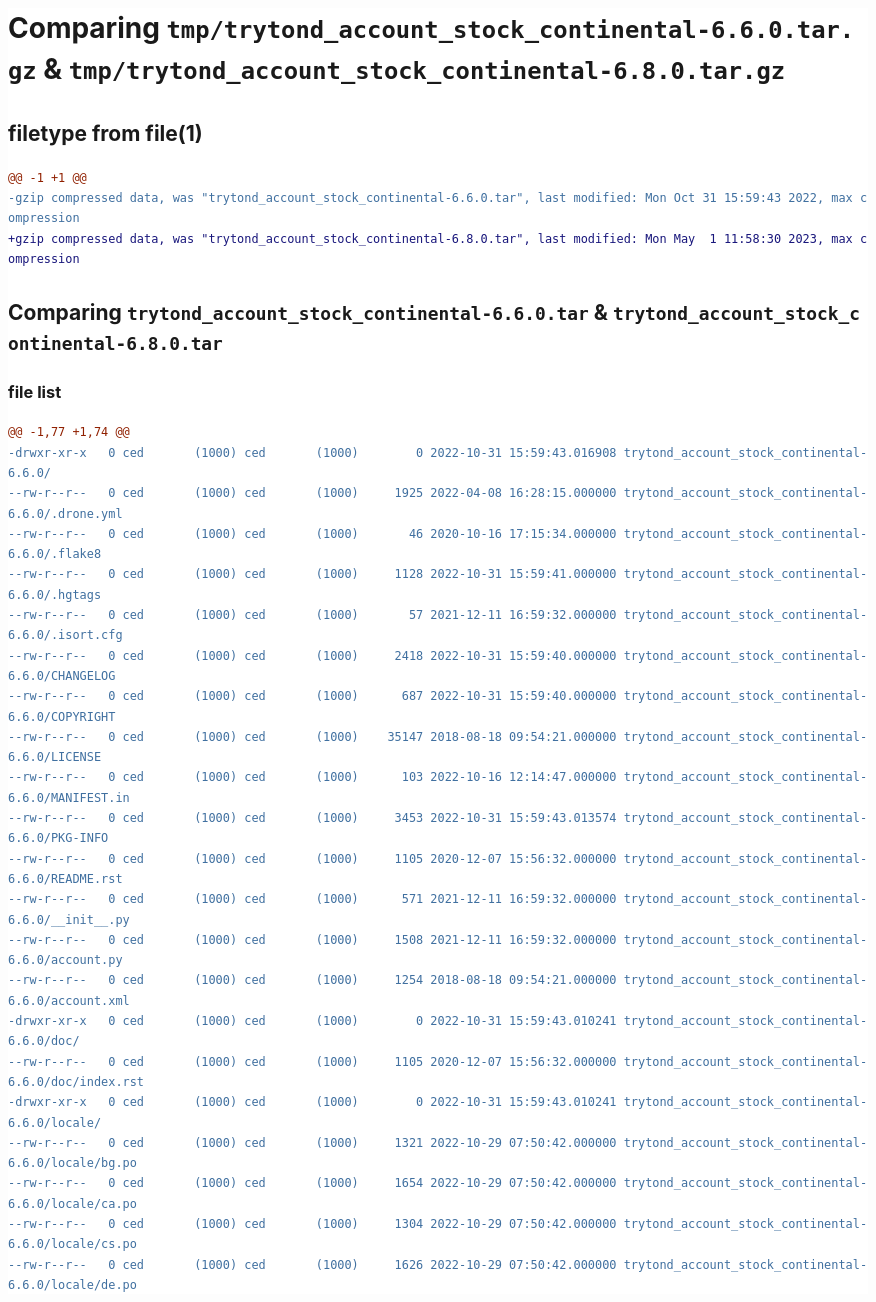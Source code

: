 # Comparing `tmp/trytond_account_stock_continental-6.6.0.tar.gz` & `tmp/trytond_account_stock_continental-6.8.0.tar.gz`

## filetype from file(1)

```diff
@@ -1 +1 @@
-gzip compressed data, was "trytond_account_stock_continental-6.6.0.tar", last modified: Mon Oct 31 15:59:43 2022, max compression
+gzip compressed data, was "trytond_account_stock_continental-6.8.0.tar", last modified: Mon May  1 11:58:30 2023, max compression
```

## Comparing `trytond_account_stock_continental-6.6.0.tar` & `trytond_account_stock_continental-6.8.0.tar`

### file list

```diff
@@ -1,77 +1,74 @@
-drwxr-xr-x   0 ced       (1000) ced       (1000)        0 2022-10-31 15:59:43.016908 trytond_account_stock_continental-6.6.0/
--rw-r--r--   0 ced       (1000) ced       (1000)     1925 2022-04-08 16:28:15.000000 trytond_account_stock_continental-6.6.0/.drone.yml
--rw-r--r--   0 ced       (1000) ced       (1000)       46 2020-10-16 17:15:34.000000 trytond_account_stock_continental-6.6.0/.flake8
--rw-r--r--   0 ced       (1000) ced       (1000)     1128 2022-10-31 15:59:41.000000 trytond_account_stock_continental-6.6.0/.hgtags
--rw-r--r--   0 ced       (1000) ced       (1000)       57 2021-12-11 16:59:32.000000 trytond_account_stock_continental-6.6.0/.isort.cfg
--rw-r--r--   0 ced       (1000) ced       (1000)     2418 2022-10-31 15:59:40.000000 trytond_account_stock_continental-6.6.0/CHANGELOG
--rw-r--r--   0 ced       (1000) ced       (1000)      687 2022-10-31 15:59:40.000000 trytond_account_stock_continental-6.6.0/COPYRIGHT
--rw-r--r--   0 ced       (1000) ced       (1000)    35147 2018-08-18 09:54:21.000000 trytond_account_stock_continental-6.6.0/LICENSE
--rw-r--r--   0 ced       (1000) ced       (1000)      103 2022-10-16 12:14:47.000000 trytond_account_stock_continental-6.6.0/MANIFEST.in
--rw-r--r--   0 ced       (1000) ced       (1000)     3453 2022-10-31 15:59:43.013574 trytond_account_stock_continental-6.6.0/PKG-INFO
--rw-r--r--   0 ced       (1000) ced       (1000)     1105 2020-12-07 15:56:32.000000 trytond_account_stock_continental-6.6.0/README.rst
--rw-r--r--   0 ced       (1000) ced       (1000)      571 2021-12-11 16:59:32.000000 trytond_account_stock_continental-6.6.0/__init__.py
--rw-r--r--   0 ced       (1000) ced       (1000)     1508 2021-12-11 16:59:32.000000 trytond_account_stock_continental-6.6.0/account.py
--rw-r--r--   0 ced       (1000) ced       (1000)     1254 2018-08-18 09:54:21.000000 trytond_account_stock_continental-6.6.0/account.xml
-drwxr-xr-x   0 ced       (1000) ced       (1000)        0 2022-10-31 15:59:43.010241 trytond_account_stock_continental-6.6.0/doc/
--rw-r--r--   0 ced       (1000) ced       (1000)     1105 2020-12-07 15:56:32.000000 trytond_account_stock_continental-6.6.0/doc/index.rst
-drwxr-xr-x   0 ced       (1000) ced       (1000)        0 2022-10-31 15:59:43.010241 trytond_account_stock_continental-6.6.0/locale/
--rw-r--r--   0 ced       (1000) ced       (1000)     1321 2022-10-29 07:50:42.000000 trytond_account_stock_continental-6.6.0/locale/bg.po
--rw-r--r--   0 ced       (1000) ced       (1000)     1654 2022-10-29 07:50:42.000000 trytond_account_stock_continental-6.6.0/locale/ca.po
--rw-r--r--   0 ced       (1000) ced       (1000)     1304 2022-10-29 07:50:42.000000 trytond_account_stock_continental-6.6.0/locale/cs.po
--rw-r--r--   0 ced       (1000) ced       (1000)     1626 2022-10-29 07:50:42.000000 trytond_account_stock_continental-6.6.0/locale/de.po
```
